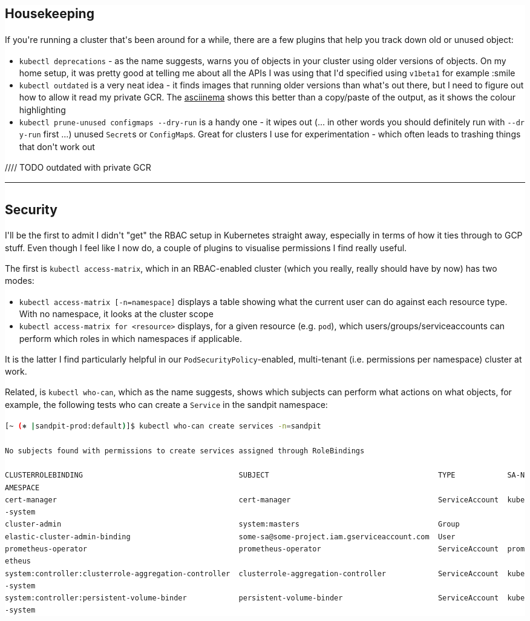 
## Housekeeping

If you're running a cluster that's been around for a while, there are a few plugins that help you track down old or unused object:

- `kubectl deprecations` - as the name suggests, warns you of objects in your cluster using older versions of objects. On my home setup, it was pretty good at telling me about all the APIs I was using that I'd specified using `v1beta1` for example :smile
- `kubectl outdated` is a very neat idea - it finds images that running older versions than what's out there, but I need to figure out how to allow it read my private GCR. The [asciinema](https://github.com/replicatedhq/outdated) shows this better than a copy/paste of the output, as it shows the colour highlighting
- `kubectl prune-unused configmaps --dry-run` is a handy one - it wipes out (... in other words you should definitely run with `--dry-run` first ...) unused `Secret`s or `ConfigMap`s. Great for clusters I use for experimentation - which often leads to trashing things that don't work out

//// TODO outdated with private GCR

---

## Security

I'll be the first to admit I didn't "get" the RBAC setup in Kubernetes straight away, especially in terms of how it ties through to GCP stuff. Even though I feel like I now do, a couple of plugins to visualise permissions I find really useful.

The first is `kubectl access-matrix`, which in an RBAC-enabled cluster (which you really, really should have by now) has two modes:

- `kubectl access-matrix [-n=namespace]` displays a table showing what the current user can do against each resource type. With no namespace, it looks at the cluster scope
- `kubectl access-matrix for <resource>` displays, for a given resource (e.g. `pod`), which users/groups/serviceaccounts can perform which roles in which namespaces if applicable.

It is the latter I find particularly helpful in our `PodSecurityPolicy`-enabled, multi-tenant (i.e. permissions per namespace) cluster at work.

Related, is `kubectl who-can`, which as the name suggests, shows which subjects can perform what actions on what objects, for example, the following tests who can create a `Service` in the sandpit namespace:

```sh
[~ (⎈ |sandpit-prod:default)]$ kubectl who-can create services -n=sandpit

No subjects found with permissions to create services assigned through RoleBindings

CLUSTERROLEBINDING                                    SUBJECT                                       TYPE            SA-NAMESPACE
cert-manager                                          cert-manager                                  ServiceAccount  kube-system
cluster-admin                                         system:masters                                Group
elastic-cluster-admin-binding                         some-sa@some-project.iam.gserviceaccount.com  User
prometheus-operator                                   prometheus-operator                           ServiceAccount  prometheus
system:controller:clusterrole-aggregation-controller  clusterrole-aggregation-controller            ServiceAccount  kube-system
system:controller:persistent-volume-binder            persistent-volume-binder                      ServiceAccount  kube-system
```
